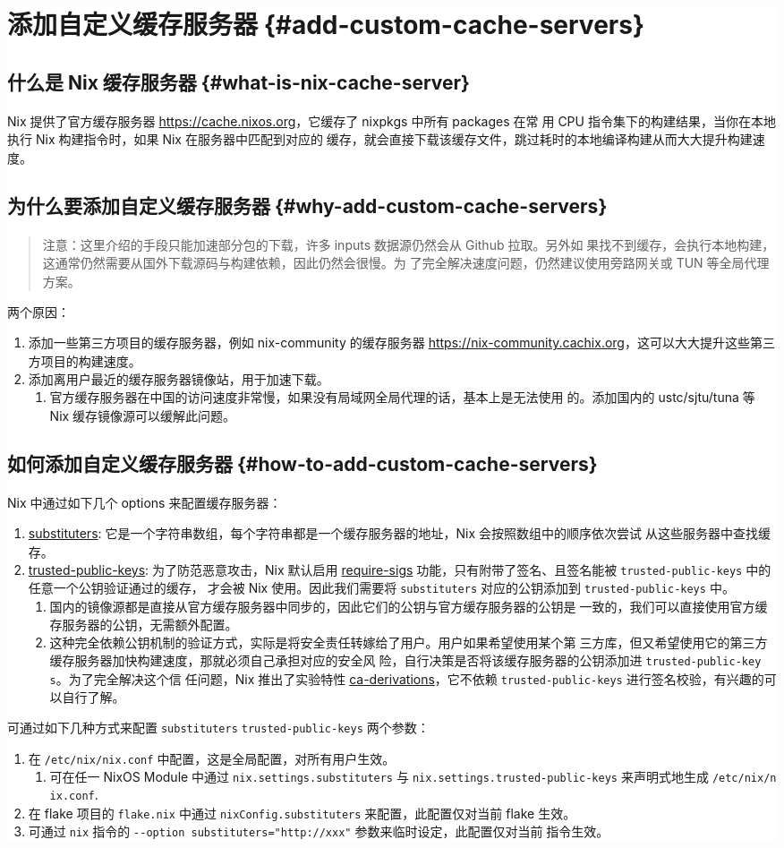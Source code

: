 # 添加自定义缓存服务器 {#add-custom-cache-servers}

## 什么是 Nix 缓存服务器 {#what-is-nix-cache-server}

Nix 提供了官方缓存服务器 <https://cache.nixos.org>，它缓存了 nixpkgs 中所有 packages 在常
用 CPU 指令集下的构建结果，当你在本地执行 Nix 构建指令时，如果 Nix 在服务器中匹配到对应的
缓存，就会直接下载该缓存文件，跳过耗时的本地编译构建从而大大提升构建速度。

## 为什么要添加自定义缓存服务器 {#why-add-custom-cache-servers}

> 注意：这里介绍的手段只能加速部分包的下载，许多 inputs 数据源仍然会从 Github 拉取。另外如
> 果找不到缓存，会执行本地构建，这通常仍然需要从国外下载源码与构建依赖，因此仍然会很慢。为
> 了完全解决速度问题，仍然建议使用旁路网关或 TUN 等全局代理方案。

两个原因：

1. 添加一些第三方项目的缓存服务器，例如 nix-community 的缓存服务器
   <https://nix-community.cachix.org>，这可以大大提升这些第三方项目的构建速度。
1. 添加离用户最近的缓存服务器镜像站，用于加速下载。
   1. 官方缓存服务器在中国的访问速度非常慢，如果没有局域网全局代理的话，基本上是无法使用
      的。添加国内的 ustc/sjtu/tuna 等 Nix 缓存镜像源可以缓解此问题。

## 如何添加自定义缓存服务器 {#how-to-add-custom-cache-servers}

Nix 中通过如下几个 options 来配置缓存服务器：

1. [substituters](https://nixos.org/manual/nix/stable/command-ref/conf-file#conf-substituters):
   它是一个字符串数组，每个字符串都是一个缓存服务器的地址，Nix 会按照数组中的顺序依次尝试
   从这些服务器中查找缓存。
2. [trusted-public-keys](https://nixos.org/manual/nix/stable/command-ref/conf-file#conf-trusted-public-keys):
   为了防范恶意攻击，Nix 默认启用
   [require-sigs](https://nixos.org/manual/nix/stable/command-ref/conf-file#conf-require-sigs)
   功能，只有附带了签名、且签名能被 `trusted-public-keys` 中的任意一个公钥验证通过的缓存，
   才会被 Nix 使用。因此我们需要将 `substituters` 对应的公钥添加到 `trusted-public-keys`
   中。
   1. 国内的镜像源都是直接从官方缓存服务器中同步的，因此它们的公钥与官方缓存服务器的公钥是
      一致的，我们可以直接使用官方缓存服务器的公钥，无需额外配置。
   2. 这种完全依赖公钥机制的验证方式，实际是将安全责任转嫁给了用户。用户如果希望使用某个第
      三方库，但又希望使用它的第三方缓存服务器加快构建速度，那就必须自己承担对应的安全风
      险，自行决策是否将该缓存服务器的公钥添加进 `trusted-public-keys`。为了完全解决这个信
      任问题，Nix 推出了实验特性
      [ca-derivations](https://nixos.wiki/wiki/Ca-derivations)，它不依赖
      `trusted-public-keys` 进行签名校验，有兴趣的可以自行了解。

可通过如下几种方式来配置 `substituters` `trusted-public-keys` 两个参数：

1. 在 `/etc/nix/nix.conf` 中配置，这是全局配置，对所有用户生效。
   1. 可在任一 NixOS Module 中通过 `nix.settings.substituters` 与
      `nix.settings.trusted-public-keys` 来声明式地生成 `/etc/nix/nix.conf`.
2. 在 flake 项目的 `flake.nix` 中通过 `nixConfig.substituters` 来配置，此配置仅对当前
   flake 生效。
3. 可通过 `nix` 指令的 `--option substituters="http://xxx"` 参数来临时设定，此配置仅对当前
   指令生效。
